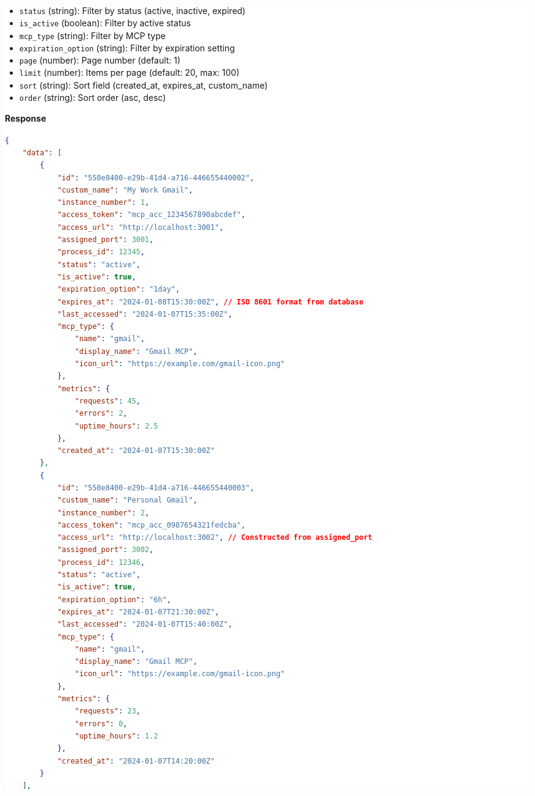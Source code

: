 -   `status` (string): Filter by status (active, inactive, expired)
-   `is_active` (boolean): Filter by active status
-   `mcp_type` (string): Filter by MCP type
-   `expiration_option` (string): Filter by expiration setting
-   `page` (number): Page number (default: 1)
-   `limit` (number): Items per page (default: 20, max: 100)
-   `sort` (string): Sort field (created_at, expires_at, custom_name)
-   `order` (string): Sort order (asc, desc)

**Response**

```json
{
	"data": [
		{
			"id": "550e8400-e29b-41d4-a716-446655440002",
			"custom_name": "My Work Gmail",
			"instance_number": 1,
			"access_token": "mcp_acc_1234567890abcdef",
			"access_url": "http://localhost:3001",
			"assigned_port": 3001,
			"process_id": 12345,
			"status": "active",
			"is_active": true,
			"expiration_option": "1day",
			"expires_at": "2024-01-08T15:30:00Z", // ISO 8601 format from database
			"last_accessed": "2024-01-07T15:35:00Z",
			"mcp_type": {
				"name": "gmail",
				"display_name": "Gmail MCP",
				"icon_url": "https://example.com/gmail-icon.png"
			},
			"metrics": {
				"requests": 45,
				"errors": 2,
				"uptime_hours": 2.5
			},
			"created_at": "2024-01-07T15:30:00Z"
		},
		{
			"id": "550e8400-e29b-41d4-a716-446655440003",
			"custom_name": "Personal Gmail",
			"instance_number": 2,
			"access_token": "mcp_acc_0987654321fedcba",
			"access_url": "http://localhost:3002", // Constructed from assigned_port
			"assigned_port": 3002,
			"process_id": 12346,
			"status": "active",
			"is_active": true,
			"expiration_option": "6h",
			"expires_at": "2024-01-07T21:30:00Z",
			"last_accessed": "2024-01-07T15:40:00Z",
			"mcp_type": {
				"name": "gmail",
				"display_name": "Gmail MCP",
				"icon_url": "https://example.com/gmail-icon.png"
			},
			"metrics": {
				"requests": 23,
				"errors": 0,
				"uptime_hours": 1.2
			},
			"created_at": "2024-01-07T14:20:00Z"
		}
	],
```
